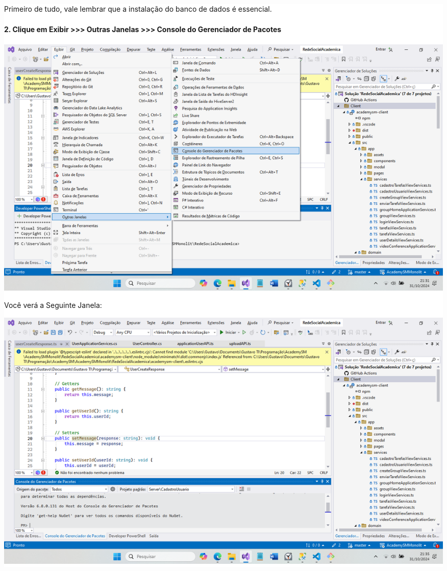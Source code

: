 Primeiro de tudo, vale lembrar que a instalação do banco de dados é essencial.

#### 2. Clique em Exibir >>> Outras Janelas >>> Console do Gerenciador de Pacotes

![Console do Gerenciador de Pacotes](<../imgs/5.4 - Console do Gerenciador de Pactoes.png>)

Você verá a Seguinte Janela:

![Janela do Gerenciador de Pacotes](<../imgs/5.5 - Janela.png>)
